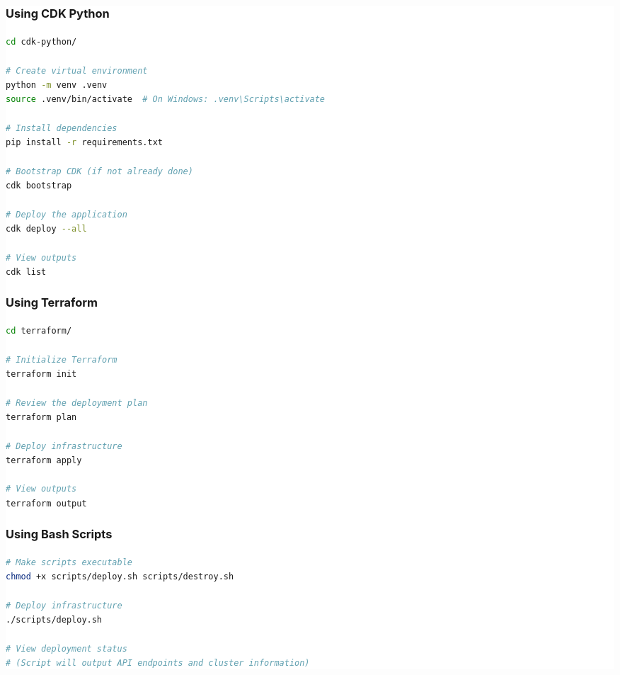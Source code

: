 ### Using CDK Python

```bash
cd cdk-python/

# Create virtual environment
python -m venv .venv
source .venv/bin/activate  # On Windows: .venv\Scripts\activate

# Install dependencies
pip install -r requirements.txt

# Bootstrap CDK (if not already done)
cdk bootstrap

# Deploy the application
cdk deploy --all

# View outputs
cdk list
```

### Using Terraform

```bash
cd terraform/

# Initialize Terraform
terraform init

# Review the deployment plan
terraform plan

# Deploy infrastructure
terraform apply

# View outputs
terraform output
```

### Using Bash Scripts

```bash
# Make scripts executable
chmod +x scripts/deploy.sh scripts/destroy.sh

# Deploy infrastructure
./scripts/deploy.sh

# View deployment status
# (Script will output API endpoints and cluster information)
```
